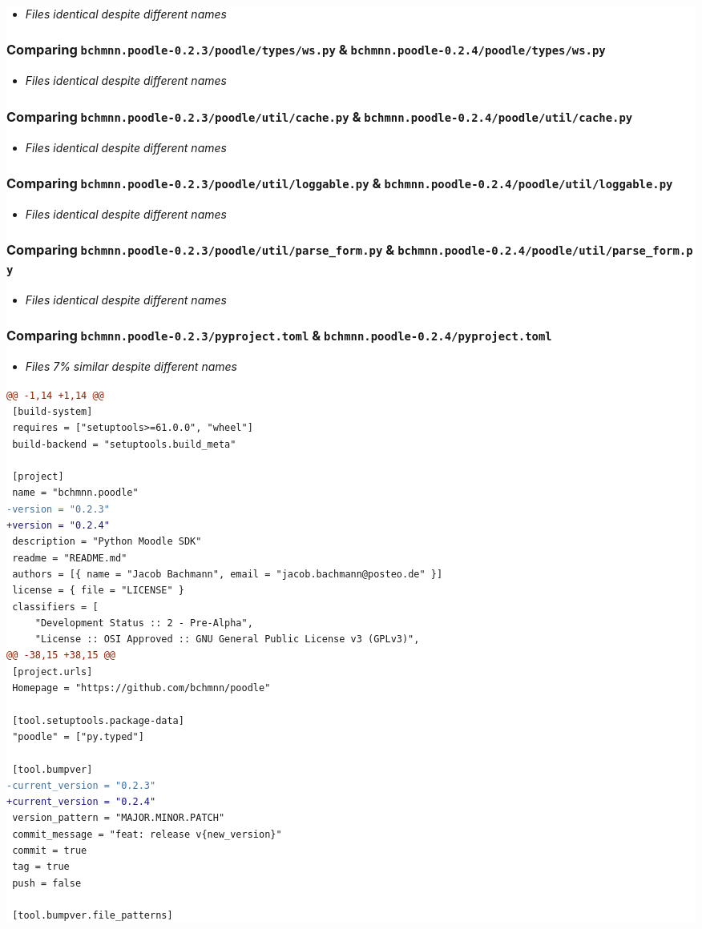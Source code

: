  * *Files identical despite different names*

### Comparing `bchmnn.poodle-0.2.3/poodle/types/ws.py` & `bchmnn.poodle-0.2.4/poodle/types/ws.py`

 * *Files identical despite different names*

### Comparing `bchmnn.poodle-0.2.3/poodle/util/cache.py` & `bchmnn.poodle-0.2.4/poodle/util/cache.py`

 * *Files identical despite different names*

### Comparing `bchmnn.poodle-0.2.3/poodle/util/loggable.py` & `bchmnn.poodle-0.2.4/poodle/util/loggable.py`

 * *Files identical despite different names*

### Comparing `bchmnn.poodle-0.2.3/poodle/util/parse_form.py` & `bchmnn.poodle-0.2.4/poodle/util/parse_form.py`

 * *Files identical despite different names*

### Comparing `bchmnn.poodle-0.2.3/pyproject.toml` & `bchmnn.poodle-0.2.4/pyproject.toml`

 * *Files 7% similar despite different names*

```diff
@@ -1,14 +1,14 @@
 [build-system]
 requires = ["setuptools>=61.0.0", "wheel"]
 build-backend = "setuptools.build_meta"
 
 [project]
 name = "bchmnn.poodle"
-version = "0.2.3"
+version = "0.2.4"
 description = "Python Moodle SDK"
 readme = "README.md"
 authors = [{ name = "Jacob Bachmann", email = "jacob.bachmann@posteo.de" }]
 license = { file = "LICENSE" }
 classifiers = [
     "Development Status :: 2 - Pre-Alpha",
     "License :: OSI Approved :: GNU General Public License v3 (GPLv3)",
@@ -38,15 +38,15 @@
 [project.urls]
 Homepage = "https://github.com/bchmnn/poodle"
 
 [tool.setuptools.package-data]
 "poodle" = ["py.typed"]
 
 [tool.bumpver]
-current_version = "0.2.3"
+current_version = "0.2.4"
 version_pattern = "MAJOR.MINOR.PATCH"
 commit_message = "feat: release v{new_version}"
 commit = true
 tag = true
 push = false
 
 [tool.bumpver.file_patterns]
```

